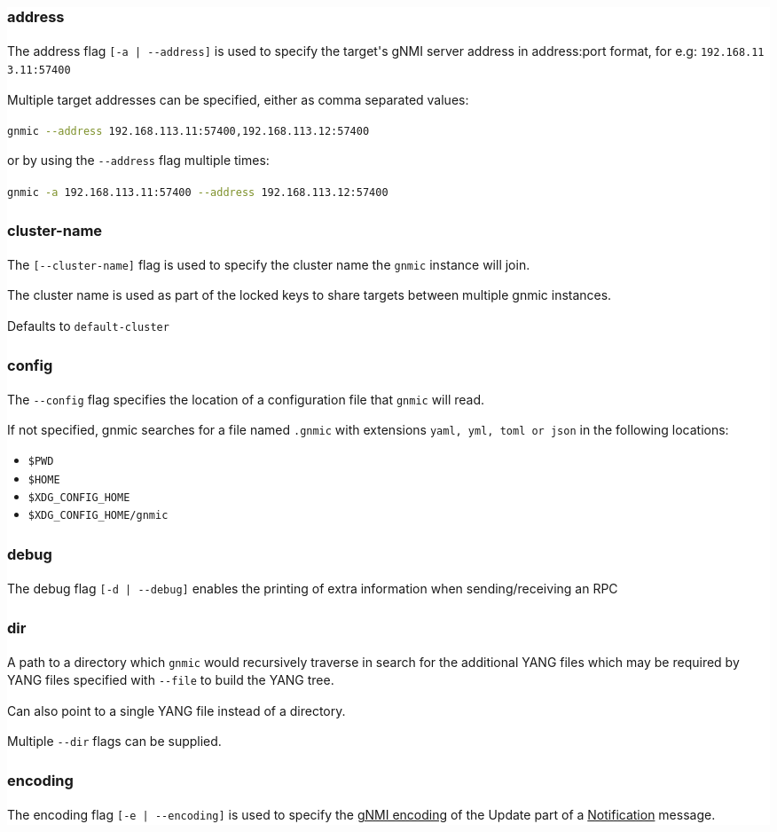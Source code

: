 ### address

The address flag `[-a | --address]` is used to specify the target's gNMI server address in address:port format, for e.g: `192.168.113.11:57400`

Multiple target addresses can be specified, either as comma separated values:

```bash
gnmic --address 192.168.113.11:57400,192.168.113.12:57400 
```

or by using the `--address` flag multiple times:

```bash
gnmic -a 192.168.113.11:57400 --address 192.168.113.12:57400
```

### cluster-name

The `[--cluster-name]` flag is used to specify the cluster name the `gnmic` instance will join. 

The cluster name is used as part of the locked keys to share targets between multiple gnmic instances.

Defaults to `default-cluster`

### config

The `--config` flag specifies the location of a configuration file that `gnmic` will read. 

If not specified, gnmic searches for a file named `.gnmic` with extensions `yaml, yml, toml or json` in the following locations:

* `$PWD`
* `$HOME`
* `$XDG_CONFIG_HOME`
* `$XDG_CONFIG_HOME/gnmic`

### debug

The debug flag `[-d | --debug]` enables the printing of extra information when sending/receiving an RPC

### dir

A path to a directory which `gnmic` would recursively traverse in search for the additional YANG files which may be required by YANG files specified with `--file` to build the YANG tree.

Can also point to a single YANG file instead of a directory.

Multiple `--dir` flags can be supplied.

### encoding

The encoding flag `[-e | --encoding]` is used to specify the [gNMI encoding](https://github.com/openconfig/reference/blob/master/rpc/gnmi/gnmi-specification.md#23-structured-data-types) of the Update part of a [Notification](https://github.com/openconfig/reference/blob/master/rpc/gnmi/gnmi-specification.md#21-reusable-notification-message-format) message.
